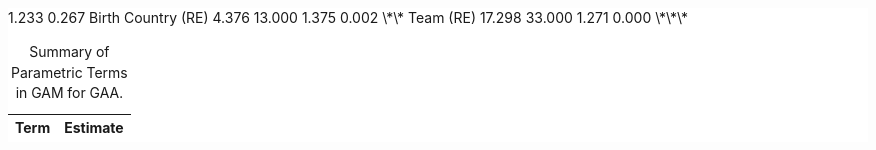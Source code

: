 </td>
<td style="text-align:right;">
1.233
</td>
<td style="text-align:right;">
0.267
</td>
<td style="text-align:left;">
</td>
</tr>
<tr>
<td style="text-align:left;">
Birth Country (RE)
</td>
<td style="text-align:right;">
4.376
</td>
<td style="text-align:right;">
13.000
</td>
<td style="text-align:right;">
1.375
</td>
<td style="text-align:right;">
0.002
</td>
<td style="text-align:left;">
\*\*
</td>
</tr>
<tr>
<td style="text-align:left;">
Team (RE)
</td>
<td style="text-align:right;">
17.298
</td>
<td style="text-align:right;">
33.000
</td>
<td style="text-align:right;">
1.271
</td>
<td style="text-align:right;">
0.000
</td>
<td style="text-align:left;">
\*\*\*
</td>
</tr>
</tbody>
</table>
<table class="table" style="width: auto !important; margin-left: auto; margin-right: auto;">
<caption>
Summary of Parametric Terms in GAM for GAA.
</caption>
<thead>
<tr>
<th style="text-align:left;">
Term
</th>
<th style="text-align:right;">
Estimate
</th>